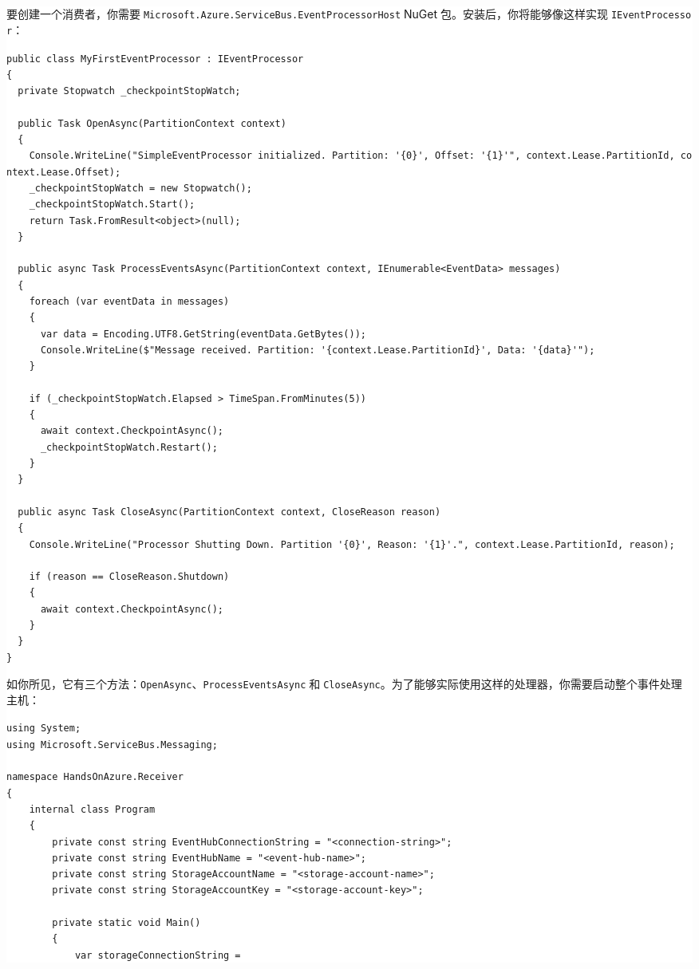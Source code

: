 要创建一个消费者，你需要 `Microsoft.Azure.ServiceBus.EventProcessorHost` NuGet 包。安装后，你将能够像这样实现 `IEventProcessor`：

```
public class MyFirstEventProcessor : IEventProcessor
{
  private Stopwatch _checkpointStopWatch;

  public Task OpenAsync(PartitionContext context)
  {
    Console.WriteLine("SimpleEventProcessor initialized. Partition: '{0}', Offset: '{1}'", context.Lease.PartitionId, context.Lease.Offset);
    _checkpointStopWatch = new Stopwatch();
    _checkpointStopWatch.Start();
    return Task.FromResult<object>(null);
  }

  public async Task ProcessEventsAsync(PartitionContext context, IEnumerable<EventData> messages)
  {
    foreach (var eventData in messages)
    {
      var data = Encoding.UTF8.GetString(eventData.GetBytes());
      Console.WriteLine($"Message received. Partition: '{context.Lease.PartitionId}', Data: '{data}'");
    }

    if (_checkpointStopWatch.Elapsed > TimeSpan.FromMinutes(5))
    {
      await context.CheckpointAsync();
      _checkpointStopWatch.Restart();
    }
  }

  public async Task CloseAsync(PartitionContext context, CloseReason reason)
  {
    Console.WriteLine("Processor Shutting Down. Partition '{0}', Reason: '{1}'.", context.Lease.PartitionId, reason);

    if (reason == CloseReason.Shutdown)
    {
      await context.CheckpointAsync();
    }
  }
}
```

如你所见，它有三个方法：`OpenAsync`、`ProcessEventsAsync` 和 `CloseAsync`。为了能够实际使用这样的处理器，你需要启动整个事件处理主机：

```
using System;
using Microsoft.ServiceBus.Messaging;

namespace HandsOnAzure.Receiver
{
    internal class Program
    {
        private const string EventHubConnectionString = "<connection-string>";
        private const string EventHubName = "<event-hub-name>";
        private const string StorageAccountName = "<storage-account-name>";
        private const string StorageAccountKey = "<storage-account-key>";

        private static void Main()
        {
            var storageConnectionString =
```